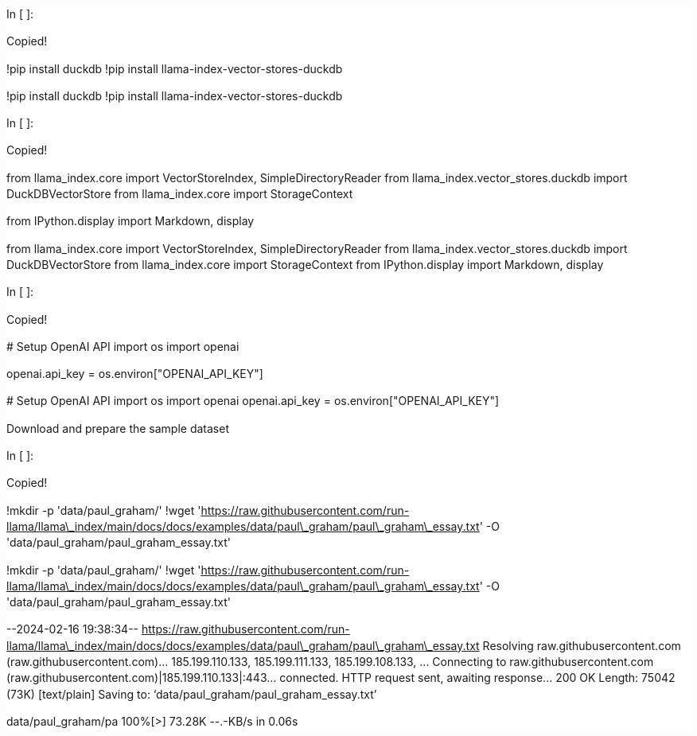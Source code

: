 In \[ \]:

Copied!

!pip install duckdb
!pip install llama\-index\-vector\-stores\-duckdb

!pip install duckdb !pip install llama-index-vector-stores-duckdb

In \[ \]:

Copied!

from llama\_index.core import VectorStoreIndex, SimpleDirectoryReader
from llama\_index.vector\_stores.duckdb import DuckDBVectorStore
from llama\_index.core import StorageContext

from IPython.display import Markdown, display

from llama\_index.core import VectorStoreIndex, SimpleDirectoryReader from llama\_index.vector\_stores.duckdb import DuckDBVectorStore from llama\_index.core import StorageContext from IPython.display import Markdown, display

In \[ \]:

Copied!

\# Setup OpenAI API
import os
import openai

openai.api\_key \= os.environ\["OPENAI\_API\_KEY"\]

\# Setup OpenAI API import os import openai openai.api\_key = os.environ\["OPENAI\_API\_KEY"\]

Download and prepare the sample dataset

In \[ \]:

Copied!

!mkdir \-p 'data/paul\_graham/'
!wget 'https://raw.githubusercontent.com/run-llama/llama\_index/main/docs/docs/examples/data/paul\_graham/paul\_graham\_essay.txt' \-O 'data/paul\_graham/paul\_graham\_essay.txt'

!mkdir -p 'data/paul\_graham/' !wget 'https://raw.githubusercontent.com/run-llama/llama\_index/main/docs/docs/examples/data/paul\_graham/paul\_graham\_essay.txt' -O 'data/paul\_graham/paul\_graham\_essay.txt'

\--2024-02-16 19:38:34--  https://raw.githubusercontent.com/run-llama/llama\_index/main/docs/docs/examples/data/paul\_graham/paul\_graham\_essay.txt
Resolving raw.githubusercontent.com (raw.githubusercontent.com)... 185.199.110.133, 185.199.111.133, 185.199.108.133, ...
Connecting to raw.githubusercontent.com (raw.githubusercontent.com)|185.199.110.133|:443... connected.
HTTP request sent, awaiting response... 200 OK
Length: 75042 (73K) \[text/plain\]
Saving to: ‘data/paul\_graham/paul\_graham\_essay.txt’

data/paul\_graham/pa 100%\[>\]  73.28K  --.-KB/s    in 0.06s   
